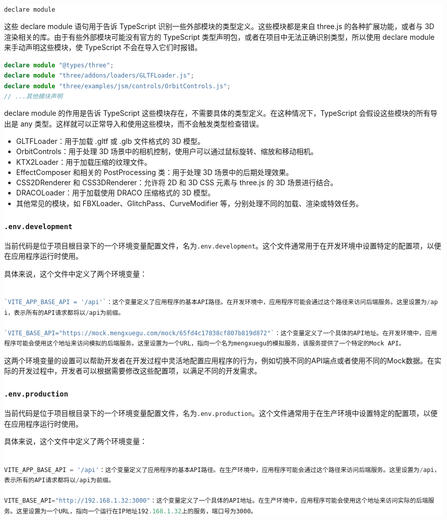 `declare module`

这些 declare module 语句用于告诉 TypeScript 识别一些外部模块的类型定义。这些模块都是来自 three.js 的各种扩展功能，或者与 3D 渲染相关的库。由于有些外部模块可能没有官方的 TypeScript 类型声明包，或者在项目中无法正确识别类型，所以使用 declare module 来手动声明这些模块，使 TypeScript 不会在导入它们时报错。

```ts
declare module "@types/three";
declare module "three/addons/loaders/GLTFLoader.js";
declare module "three/examples/jsm/controls/OrbitControls.js";
// ...其他模块声明
```

declare module 的作用是告诉 TypeScript 这些模块存在，不需要具体的类型定义。在这种情况下，TypeScript 会假设这些模块的所有导出是 any 类型。这样就可以正常导入和使用这些模块，而不会触发类型检查错误。

- GLTFLoader：用于加载 .gltf 或 .glb 文件格式的 3D 模型。
- OrbitControls：用于处理 3D 场景中的相机控制，使用户可以通过鼠标旋转、缩放和移动相机。
- KTX2Loader：用于加载压缩的纹理文件。
- EffectComposer 和相关的 PostProcessing 类：用于处理 3D 场景中的后期处理效果。
- CSS2DRenderer 和 CSS3DRenderer：允许将 2D 和 3D CSS 元素与 three.js 的 3D 场景进行结合。
- DRACOLoader：用于加载使用 DRACO 压缩格式的 3D 模型。
- 其他常见的模块，如 FBXLoader、GlitchPass、CurveModifier 等，分别处理不同的加载、渲染或特效任务。

### `.env.development`

当前代码是位于项目根目录下的一个环境变量配置文件，名为`.env.development`。这个文件通常用于在开发环境中设置特定的配置项，以便在应用程序运行时使用。

具体来说，这个文件中定义了两个环境变量：

```js

`VITE_APP_BASE_API = '/api'`：这个变量定义了应用程序的基本API路径。在开发环境中，应用程序可能会通过这个路径来访问后端服务。这里设置为/api，表示所有的API请求都将以/api为前缀。

`VITE_BASE_API="https://mock.mengxuegu.com/mock/65fd4c17838cf807b819d872"`：这个变量定义了一个具体的API地址。在开发环境中，应用程序可能会使用这个地址来访问模拟的后端服务。这里设置为一个URL，指向一个名为mengxuegu的模拟服务，该服务提供了一个特定的Mock API。

```

这两个环境变量的设置可以帮助开发者在开发过程中灵活地配置应用程序的行为，例如切换不同的API端点或者使用不同的Mock数据。在实际的开发过程中，开发者可以根据需要修改这些配置项，以满足不同的开发需求。

### `.env.production`

当前代码是位于项目根目录下的一个环境变量配置文件，名为`.env.production`。这个文件通常用于在生产环境中设置特定的配置项，以便在应用程序运行时使用。

具体来说，这个文件中定义了两个环境变量：

```js

VITE_APP_BASE_API = '/api'：这个变量定义了应用程序的基本API路径。在生产环境中，应用程序可能会通过这个路径来访问后端服务。这里设置为/api，表示所有的API请求都将以/api为前缀。

VITE_BASE_API="http://192.168.1.32:3000"：这个变量定义了一个具体的API地址。在生产环境中，应用程序可能会使用这个地址来访问实际的后端服务。这里设置为一个URL，指向一个运行在IP地址192.168.1.32上的服务，端口号为3000。

```
